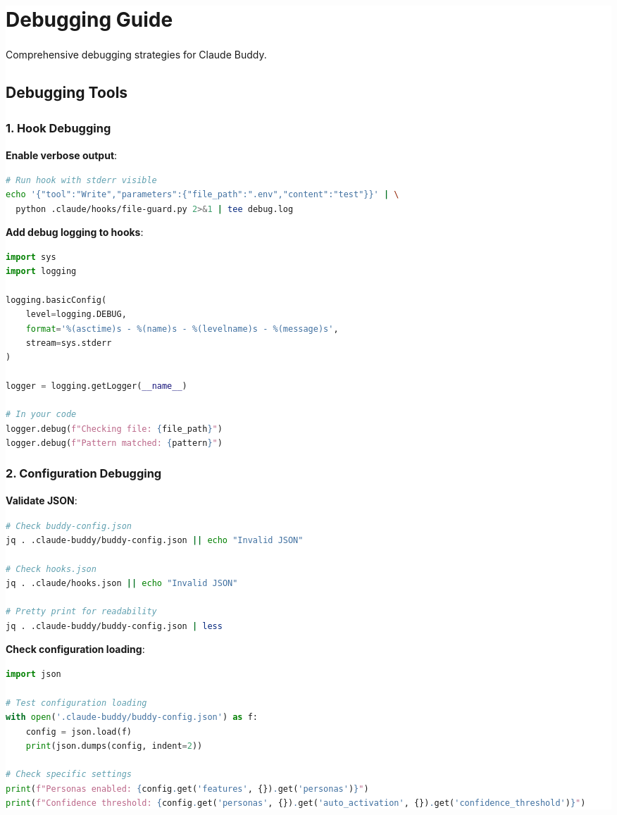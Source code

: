 # Debugging Guide

Comprehensive debugging strategies for Claude Buddy.

## Debugging Tools

### 1. Hook Debugging

**Enable verbose output**:
```bash
# Run hook with stderr visible
echo '{"tool":"Write","parameters":{"file_path":".env","content":"test"}}' | \
  python .claude/hooks/file-guard.py 2>&1 | tee debug.log
```

**Add debug logging to hooks**:
```python
import sys
import logging

logging.basicConfig(
    level=logging.DEBUG,
    format='%(asctime)s - %(name)s - %(levelname)s - %(message)s',
    stream=sys.stderr
)

logger = logging.getLogger(__name__)

# In your code
logger.debug(f"Checking file: {file_path}")
logger.debug(f"Pattern matched: {pattern}")
```

### 2. Configuration Debugging

**Validate JSON**:
```bash
# Check buddy-config.json
jq . .claude-buddy/buddy-config.json || echo "Invalid JSON"

# Check hooks.json
jq . .claude/hooks.json || echo "Invalid JSON"

# Pretty print for readability
jq . .claude-buddy/buddy-config.json | less
```

**Check configuration loading**:
```python
import json

# Test configuration loading
with open('.claude-buddy/buddy-config.json') as f:
    config = json.load(f)
    print(json.dumps(config, indent=2))

# Check specific settings
print(f"Personas enabled: {config.get('features', {}).get('personas')}")
print(f"Confidence threshold: {config.get('personas', {}).get('auto_activation', {}).get('confidence_threshold')}")
```
